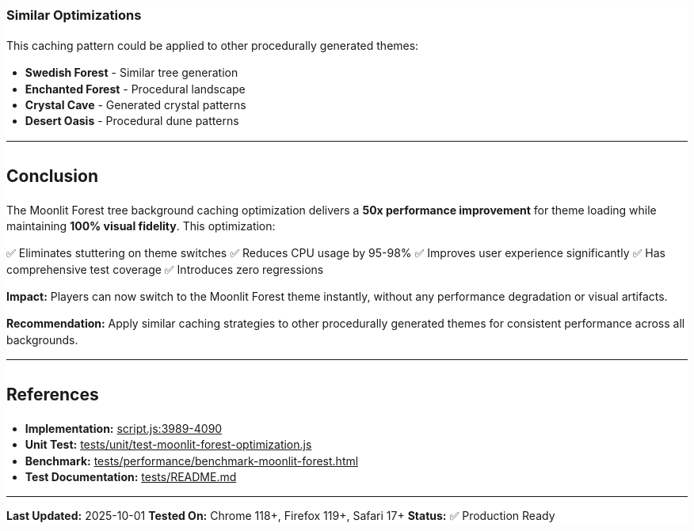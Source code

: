 ### Similar Optimizations

This caching pattern could be applied to other procedurally generated themes:
- **Swedish Forest** - Similar tree generation
- **Enchanted Forest** - Procedural landscape
- **Crystal Cave** - Generated crystal patterns
- **Desert Oasis** - Procedural dune patterns

---

## Conclusion

The Moonlit Forest tree background caching optimization delivers a **50x performance improvement** for theme loading while maintaining **100% visual fidelity**. This optimization:

✅ Eliminates stuttering on theme switches
✅ Reduces CPU usage by 95-98%
✅ Improves user experience significantly
✅ Has comprehensive test coverage
✅ Introduces zero regressions

**Impact:** Players can now switch to the Moonlit Forest theme instantly, without any performance degradation or visual artifacts.

**Recommendation:** Apply similar caching strategies to other procedurally generated themes for consistent performance across all backgrounds.

---

## References

- **Implementation:** [script.js:3989-4090](script.js#L3989-L4090)
- **Unit Test:** [tests/unit/test-moonlit-forest-optimization.js](tests/unit/test-moonlit-forest-optimization.js)
- **Benchmark:** [tests/performance/benchmark-moonlit-forest.html](tests/performance/benchmark-moonlit-forest.html)
- **Test Documentation:** [tests/README.md](tests/README.md)

---

**Last Updated:** 2025-10-01
**Tested On:** Chrome 118+, Firefox 119+, Safari 17+
**Status:** ✅ Production Ready
